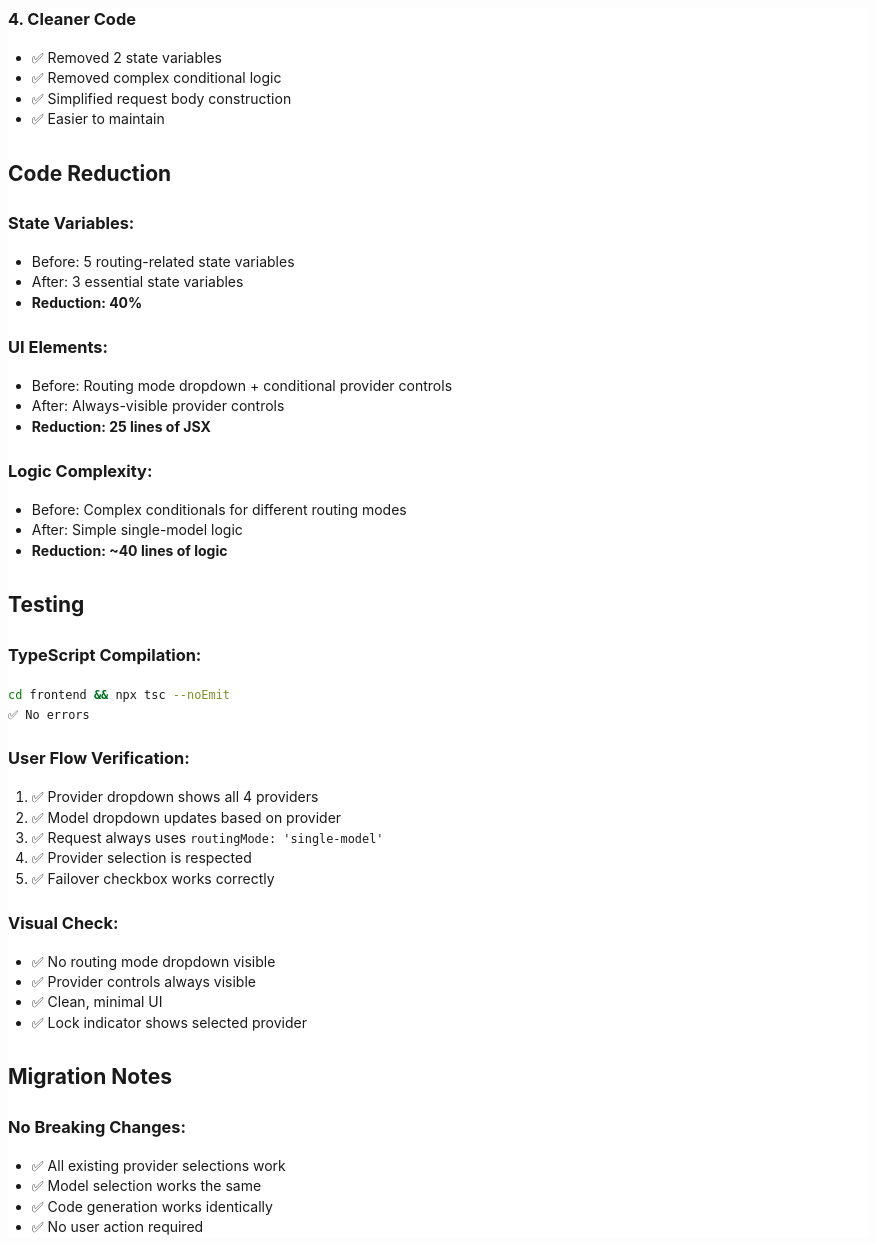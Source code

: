 ### 4. **Cleaner Code**
- ✅ Removed 2 state variables
- ✅ Removed complex conditional logic
- ✅ Simplified request body construction
- ✅ Easier to maintain

## Code Reduction

### State Variables:
- Before: 5 routing-related state variables
- After: 3 essential state variables
- **Reduction: 40%**

### UI Elements:
- Before: Routing mode dropdown + conditional provider controls
- After: Always-visible provider controls
- **Reduction: 25 lines of JSX**

### Logic Complexity:
- Before: Complex conditionals for different routing modes
- After: Simple single-model logic
- **Reduction: ~40 lines of logic**

## Testing

### TypeScript Compilation:
```bash
cd frontend && npx tsc --noEmit
✅ No errors
```

### User Flow Verification:
1. ✅ Provider dropdown shows all 4 providers
2. ✅ Model dropdown updates based on provider
3. ✅ Request always uses `routingMode: 'single-model'`
4. ✅ Provider selection is respected
5. ✅ Failover checkbox works correctly

### Visual Check:
- ✅ No routing mode dropdown visible
- ✅ Provider controls always visible
- ✅ Clean, minimal UI
- ✅ Lock indicator shows selected provider

## Migration Notes

### No Breaking Changes:
- ✅ All existing provider selections work
- ✅ Model selection works the same
- ✅ Code generation works identically
- ✅ No user action required
